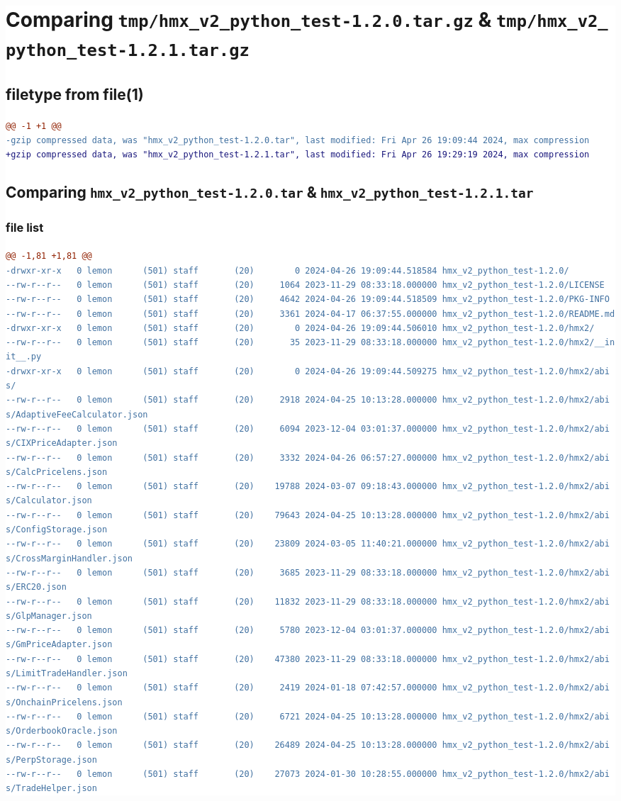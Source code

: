 # Comparing `tmp/hmx_v2_python_test-1.2.0.tar.gz` & `tmp/hmx_v2_python_test-1.2.1.tar.gz`

## filetype from file(1)

```diff
@@ -1 +1 @@
-gzip compressed data, was "hmx_v2_python_test-1.2.0.tar", last modified: Fri Apr 26 19:09:44 2024, max compression
+gzip compressed data, was "hmx_v2_python_test-1.2.1.tar", last modified: Fri Apr 26 19:29:19 2024, max compression
```

## Comparing `hmx_v2_python_test-1.2.0.tar` & `hmx_v2_python_test-1.2.1.tar`

### file list

```diff
@@ -1,81 +1,81 @@
-drwxr-xr-x   0 lemon      (501) staff       (20)        0 2024-04-26 19:09:44.518584 hmx_v2_python_test-1.2.0/
--rw-r--r--   0 lemon      (501) staff       (20)     1064 2023-11-29 08:33:18.000000 hmx_v2_python_test-1.2.0/LICENSE
--rw-r--r--   0 lemon      (501) staff       (20)     4642 2024-04-26 19:09:44.518509 hmx_v2_python_test-1.2.0/PKG-INFO
--rw-r--r--   0 lemon      (501) staff       (20)     3361 2024-04-17 06:37:55.000000 hmx_v2_python_test-1.2.0/README.md
-drwxr-xr-x   0 lemon      (501) staff       (20)        0 2024-04-26 19:09:44.506010 hmx_v2_python_test-1.2.0/hmx2/
--rw-r--r--   0 lemon      (501) staff       (20)       35 2023-11-29 08:33:18.000000 hmx_v2_python_test-1.2.0/hmx2/__init__.py
-drwxr-xr-x   0 lemon      (501) staff       (20)        0 2024-04-26 19:09:44.509275 hmx_v2_python_test-1.2.0/hmx2/abis/
--rw-r--r--   0 lemon      (501) staff       (20)     2918 2024-04-25 10:13:28.000000 hmx_v2_python_test-1.2.0/hmx2/abis/AdaptiveFeeCalculator.json
--rw-r--r--   0 lemon      (501) staff       (20)     6094 2023-12-04 03:01:37.000000 hmx_v2_python_test-1.2.0/hmx2/abis/CIXPriceAdapter.json
--rw-r--r--   0 lemon      (501) staff       (20)     3332 2024-04-26 06:57:27.000000 hmx_v2_python_test-1.2.0/hmx2/abis/CalcPricelens.json
--rw-r--r--   0 lemon      (501) staff       (20)    19788 2024-03-07 09:18:43.000000 hmx_v2_python_test-1.2.0/hmx2/abis/Calculator.json
--rw-r--r--   0 lemon      (501) staff       (20)    79643 2024-04-25 10:13:28.000000 hmx_v2_python_test-1.2.0/hmx2/abis/ConfigStorage.json
--rw-r--r--   0 lemon      (501) staff       (20)    23809 2024-03-05 11:40:21.000000 hmx_v2_python_test-1.2.0/hmx2/abis/CrossMarginHandler.json
--rw-r--r--   0 lemon      (501) staff       (20)     3685 2023-11-29 08:33:18.000000 hmx_v2_python_test-1.2.0/hmx2/abis/ERC20.json
--rw-r--r--   0 lemon      (501) staff       (20)    11832 2023-11-29 08:33:18.000000 hmx_v2_python_test-1.2.0/hmx2/abis/GlpManager.json
--rw-r--r--   0 lemon      (501) staff       (20)     5780 2023-12-04 03:01:37.000000 hmx_v2_python_test-1.2.0/hmx2/abis/GmPriceAdapter.json
--rw-r--r--   0 lemon      (501) staff       (20)    47380 2023-11-29 08:33:18.000000 hmx_v2_python_test-1.2.0/hmx2/abis/LimitTradeHandler.json
--rw-r--r--   0 lemon      (501) staff       (20)     2419 2024-01-18 07:42:57.000000 hmx_v2_python_test-1.2.0/hmx2/abis/OnchainPricelens.json
--rw-r--r--   0 lemon      (501) staff       (20)     6721 2024-04-25 10:13:28.000000 hmx_v2_python_test-1.2.0/hmx2/abis/OrderbookOracle.json
--rw-r--r--   0 lemon      (501) staff       (20)    26489 2024-04-25 10:13:28.000000 hmx_v2_python_test-1.2.0/hmx2/abis/PerpStorage.json
--rw-r--r--   0 lemon      (501) staff       (20)    27073 2024-01-30 10:28:55.000000 hmx_v2_python_test-1.2.0/hmx2/abis/TradeHelper.json
```